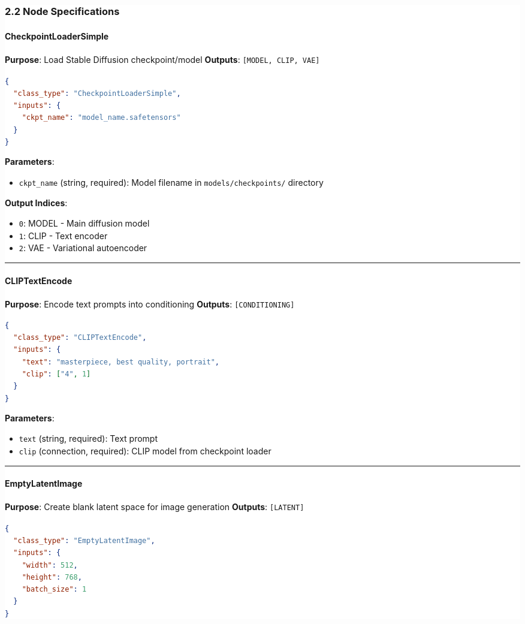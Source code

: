 ### 2.2 Node Specifications

#### CheckpointLoaderSimple

**Purpose**: Load Stable Diffusion checkpoint/model
**Outputs**: `[MODEL, CLIP, VAE]`

```json
{
  "class_type": "CheckpointLoaderSimple",
  "inputs": {
    "ckpt_name": "model_name.safetensors"
  }
}
```

**Parameters**:
- `ckpt_name` (string, required): Model filename in `models/checkpoints/` directory

**Output Indices**:
- `0`: MODEL - Main diffusion model
- `1`: CLIP - Text encoder
- `2`: VAE - Variational autoencoder

---

#### CLIPTextEncode

**Purpose**: Encode text prompts into conditioning
**Outputs**: `[CONDITIONING]`

```json
{
  "class_type": "CLIPTextEncode",
  "inputs": {
    "text": "masterpiece, best quality, portrait",
    "clip": ["4", 1]
  }
}
```

**Parameters**:
- `text` (string, required): Text prompt
- `clip` (connection, required): CLIP model from checkpoint loader

---

#### EmptyLatentImage

**Purpose**: Create blank latent space for image generation
**Outputs**: `[LATENT]`

```json
{
  "class_type": "EmptyLatentImage",
  "inputs": {
    "width": 512,
    "height": 768,
    "batch_size": 1
  }
}
```
